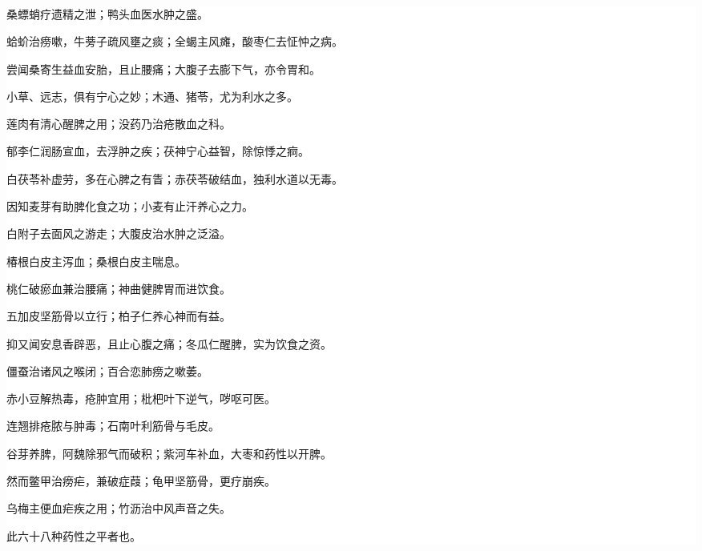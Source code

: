 桑螵蛸疗遗精之泄；鸭头血医水肿之盛。

蛤蚧治痨嗽，牛蒡子疏风壅之痰；全蝎主风瘫，酸枣仁去怔忡之病。

尝闻桑寄生益血安胎，且止腰痛；大腹子去膨下气，亦令胃和。

小草、远志，俱有宁心之妙；木通、猪苓，尤为利水之多。

莲肉有清心醒脾之用；没药乃治疮散血之科。

郁李仁润肠宣血，去浮肿之疾；茯神宁心益智，除惊悸之痾。

白茯苓补虚劳，多在心脾之有眚；赤茯苓破结血，独利水道以无毒。

因知麦芽有助脾化食之功；小麦有止汗养心之力。

白附子去面风之游走；大腹皮治水肿之泛溢。

椿根白皮主泻血；桑根白皮主喘息。

桃仁破瘀血兼治腰痛；神曲健脾胃而进饮食。

五加皮坚筋骨以立行；柏子仁养心神而有益。

抑又闻安息香辟恶，且止心腹之痛；冬瓜仁醒脾，实为饮食之资。

僵蚕治诸风之喉闭；百合恋肺痨之嗽萎。

赤小豆解热毒，疮肿宜用；枇杷叶下逆气，哕呕可医。

连翘排疮脓与肿毒；石南叶利筋骨与毛皮。

谷芽养脾，阿魏除邪气而破积；紫河车补血，大枣和药性以开脾。

然而鳖甲治痨疟，兼破症葭；龟甲坚筋骨，更疗崩疾。

乌梅主便血疟疾之用；竹沥治中风声音之失。

此六十八种药性之平者也。
